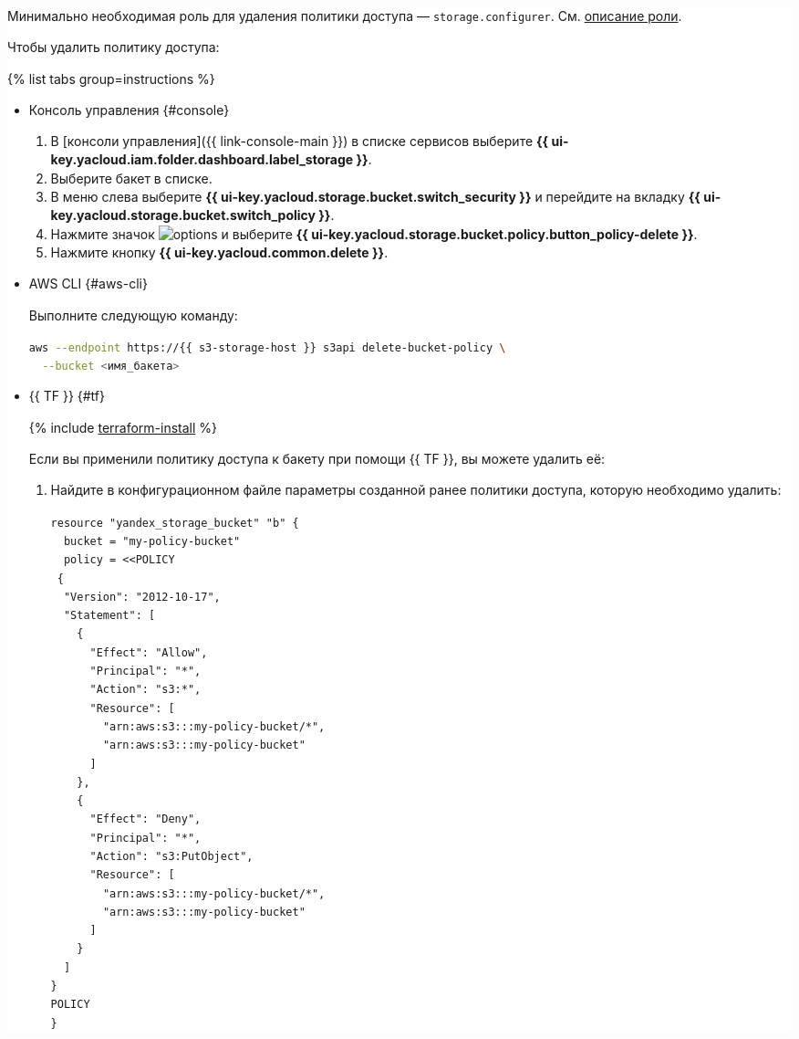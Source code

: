 Минимально необходимая роль для удаления политики доступа — `storage.configurer`. См. [описание роли](../../../storage/security/#storage-configurer).

Чтобы удалить политику доступа:

{% list tabs group=instructions %}

- Консоль управления {#console}

  1. В [консоли управления]({{ link-console-main }}) в списке сервисов выберите **{{ ui-key.yacloud.iam.folder.dashboard.label_storage }}**.
  1. Выберите бакет в списке.
  1. В меню слева выберите **{{ ui-key.yacloud.storage.bucket.switch_security }}** и перейдите на вкладку **{{ ui-key.yacloud.storage.bucket.switch_policy }}**.
  1. Нажмите значок ![options](../../../_assets/console-icons/ellipsis.svg) и выберите **{{ ui-key.yacloud.storage.bucket.policy.button_policy-delete }}**.
  1. Нажмите кнопку **{{ ui-key.yacloud.common.delete }}**.

- AWS CLI {#aws-cli}

  Выполните следующую команду:

  ```bash
  aws --endpoint https://{{ s3-storage-host }} s3api delete-bucket-policy \
    --bucket <имя_бакета>
  ```

- {{ TF }} {#tf}

  {% include [terraform-install](../../../_includes/terraform-install.md) %}

  Если вы применили политику доступа к бакету при помощи {{ TF }}, вы можете удалить её:
  1. Найдите в конфигурационном файле параметры созданной ранее политики доступа, которую необходимо удалить:

     ```hcl
     resource "yandex_storage_bucket" "b" {
       bucket = "my-policy-bucket"
       policy = <<POLICY
      {
       "Version": "2012-10-17",
       "Statement": [
         {
           "Effect": "Allow",
           "Principal": "*",
           "Action": "s3:*",
           "Resource": [
             "arn:aws:s3:::my-policy-bucket/*",
             "arn:aws:s3:::my-policy-bucket"
           ]
         },
         {
           "Effect": "Deny",
           "Principal": "*",
           "Action": "s3:PutObject",
           "Resource": [
             "arn:aws:s3:::my-policy-bucket/*",
             "arn:aws:s3:::my-policy-bucket"
           ]
         }
       ]
     }
     POLICY
     }
     ```
